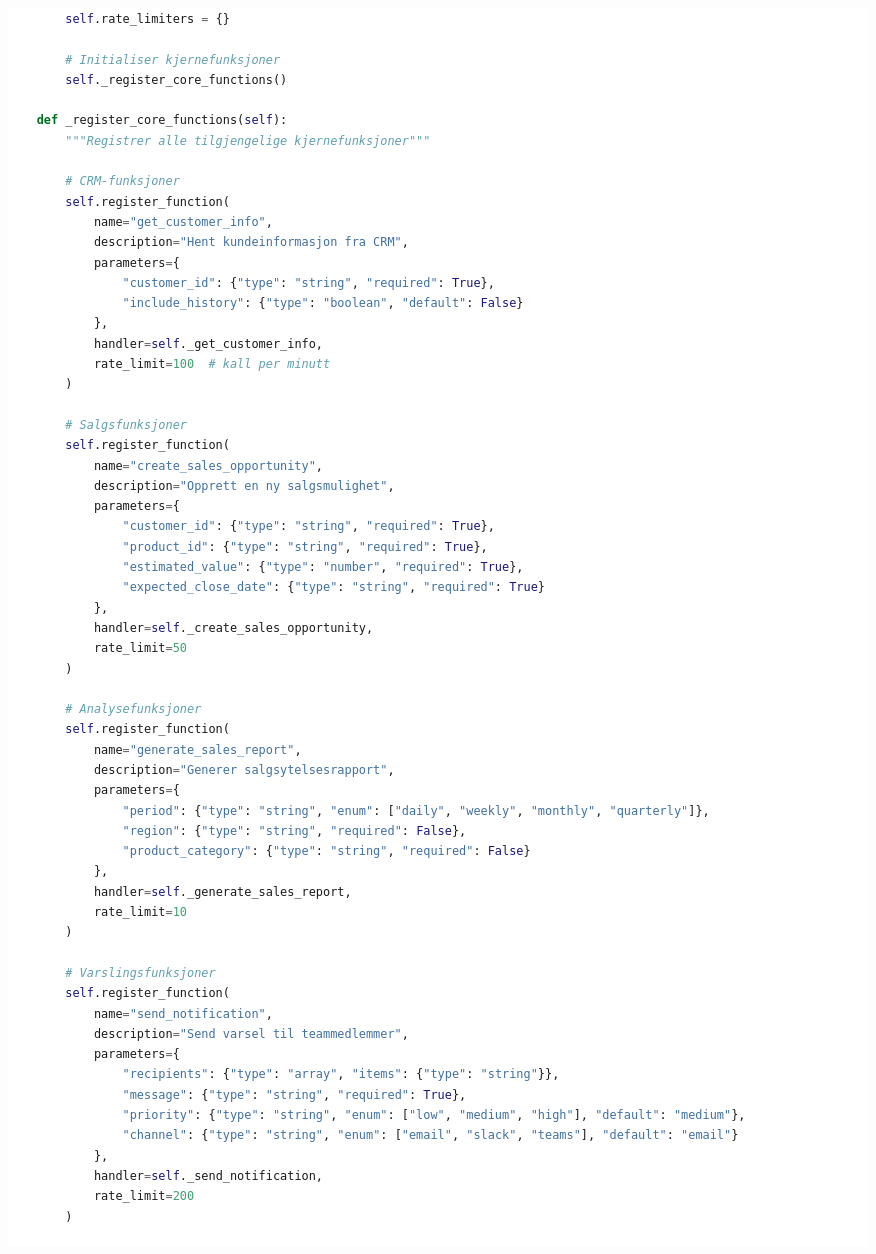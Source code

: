 ```python
        self.rate_limiters = {}
        
        # Initialiser kjernefunksjoner
        self._register_core_functions()
    
    def _register_core_functions(self):
        """Registrer alle tilgjengelige kjernefunksjoner"""
        
        # CRM-funksjoner
        self.register_function(
            name="get_customer_info",
            description="Hent kundeinformasjon fra CRM",
            parameters={
                "customer_id": {"type": "string", "required": True},
                "include_history": {"type": "boolean", "default": False}
            },
            handler=self._get_customer_info,
            rate_limit=100  # kall per minutt
        )
        
        # Salgsfunksjoner
        self.register_function(
            name="create_sales_opportunity",
            description="Opprett en ny salgsmulighet",
            parameters={
                "customer_id": {"type": "string", "required": True},
                "product_id": {"type": "string", "required": True},
                "estimated_value": {"type": "number", "required": True},
                "expected_close_date": {"type": "string", "required": True}
            },
            handler=self._create_sales_opportunity,
            rate_limit=50
        )
        
        # Analysefunksjoner
        self.register_function(
            name="generate_sales_report",
            description="Generer salgsytelsesrapport",
            parameters={
                "period": {"type": "string", "enum": ["daily", "weekly", "monthly", "quarterly"]},
                "region": {"type": "string", "required": False},
                "product_category": {"type": "string", "required": False}
            },
            handler=self._generate_sales_report,
            rate_limit=10
        )
        
        # Varslingsfunksjoner
        self.register_function(
            name="send_notification",
            description="Send varsel til teammedlemmer",
            parameters={
                "recipients": {"type": "array", "items": {"type": "string"}},
                "message": {"type": "string", "required": True},
                "priority": {"type": "string", "enum": ["low", "medium", "high"], "default": "medium"},
                "channel": {"type": "string", "enum": ["email", "slack", "teams"], "default": "email"}
            },
            handler=self._send_notification,
            rate_limit=200
        )
    
```